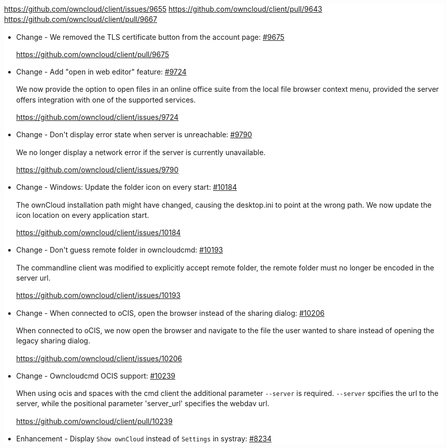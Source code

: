    https://github.com/owncloud/client/issues/9655
   https://github.com/owncloud/client/pull/9643
   https://github.com/owncloud/client/pull/9667

* Change - We removed the TLS certificate button from the account page: [#9675](https://github.com/owncloud/client/pull/9675)

   https://github.com/owncloud/client/pull/9675

* Change - Add "open in web editor" feature: [#9724](https://github.com/owncloud/client/issues/9724)

   We now provide the option to open files in an online office suite from the local
   file browser context menu, provided the server offers integration with one of
   the supported services.

   https://github.com/owncloud/client/issues/9724

* Change - Don't display error state when server is unreachable: [#9790](https://github.com/owncloud/client/issues/9790)

   We no longer display a network error if the server is currently unavailable.

   https://github.com/owncloud/client/issues/9790

* Change - Windows: Update the folder icon on every start: [#10184](https://github.com/owncloud/client/issues/10184)

   The ownCloud installation path might have changed, causing the desktop.ini to
   point at the wrong path. We now update the icon location on every application
   start.

   https://github.com/owncloud/client/issues/10184

* Change - Don't guess remote folder in owncloudcmd: [#10193](https://github.com/owncloud/client/issues/10193)

   The commandline client was modified to explicitly accept remote folder, the
   remote folder must no longer be encoded in the server url.

   https://github.com/owncloud/client/issues/10193

* Change - When connected to oCIS, open the browser instead of the sharing dialog: [#10206](https://github.com/owncloud/client/issues/10206)

   When connected to oCIS, we now open the browser and navigate to the file the
   user wanted to share instead of opening the legacy sharing dialog.

   https://github.com/owncloud/client/issues/10206

* Change - Owncloudcmd OCIS support: [#10239](https://github.com/owncloud/client/pull/10239)

   When using ocis and spaces with the cmd client the additional parameter
   `--server` is required. `--server` spcifies the url to the server, while the
   positional parameter 'server_url' specifies the webdav url.

   https://github.com/owncloud/client/pull/10239

* Enhancement - Display `Show ownCloud` instead of `Settings` in systray: [#8234](https://github.com/owncloud/client/issues/8234)
